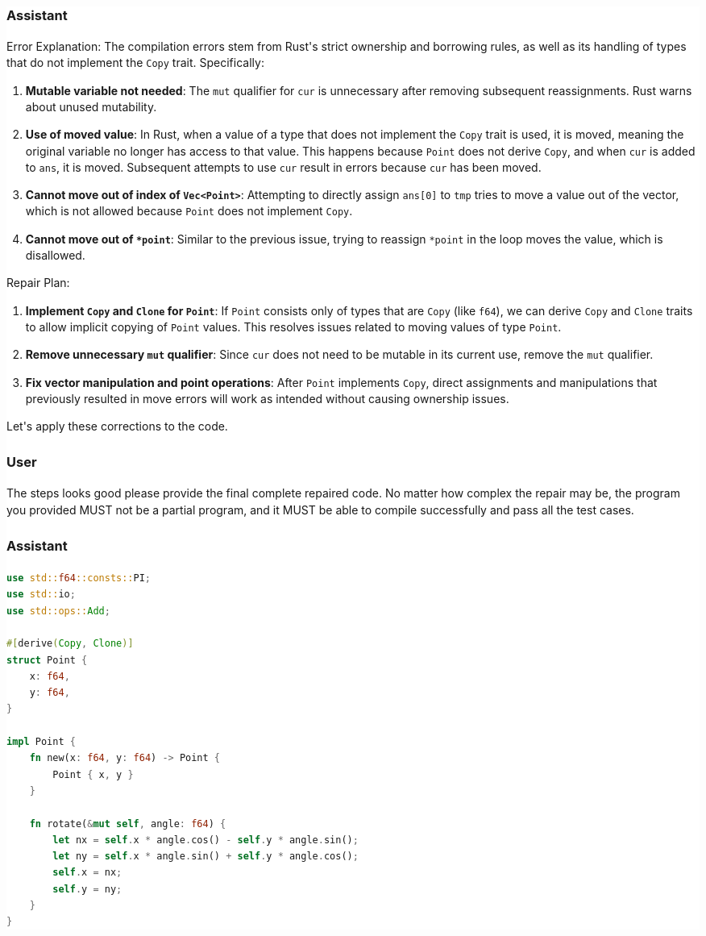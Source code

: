 ### Assistant

Error Explanation:
The compilation errors stem from Rust's strict ownership and borrowing rules, as well as its handling of types that do not implement the `Copy` trait. Specifically:

1. **Mutable variable not needed**: The `mut` qualifier for `cur` is unnecessary after removing subsequent reassignments. Rust warns about unused mutability.

2. **Use of moved value**: In Rust, when a value of a type that does not implement the `Copy` trait is used, it is moved, meaning the original variable no longer has access to that value. This happens because `Point` does not derive `Copy`, and when `cur` is added to `ans`, it is moved. Subsequent attempts to use `cur` result in errors because `cur` has been moved.

3. **Cannot move out of index of `Vec<Point>`**: Attempting to directly assign `ans[0]` to `tmp` tries to move a value out of the vector, which is not allowed because `Point` does not implement `Copy`.

4. **Cannot move out of `*point`**: Similar to the previous issue, trying to reassign `*point` in the loop moves the value, which is disallowed.

Repair Plan:
1. **Implement `Copy` and `Clone` for `Point`**: If `Point` consists only of types that are `Copy` (like `f64`), we can derive `Copy` and `Clone` traits to allow implicit copying of `Point` values. This resolves issues related to moving values of type `Point`.

2. **Remove unnecessary `mut` qualifier**: Since `cur` does not need to be mutable in its current use, remove the `mut` qualifier.

3. **Fix vector manipulation and point operations**: After `Point` implements `Copy`, direct assignments and manipulations that previously resulted in move errors will work as intended without causing ownership issues.

Let's apply these corrections to the code.

### User

The steps looks good please provide the final complete repaired code. No matter how complex the repair may be, the program you provided MUST not be a partial program, and it MUST be able to compile successfully and pass all the test cases.

### Assistant

```rust
use std::f64::consts::PI;
use std::io;
use std::ops::Add;

#[derive(Copy, Clone)]
struct Point {
    x: f64,
    y: f64,
}

impl Point {
    fn new(x: f64, y: f64) -> Point {
        Point { x, y }
    }

    fn rotate(&mut self, angle: f64) {
        let nx = self.x * angle.cos() - self.y * angle.sin();
        let ny = self.x * angle.sin() + self.y * angle.cos();
        self.x = nx;
        self.y = ny;
    }
}

```